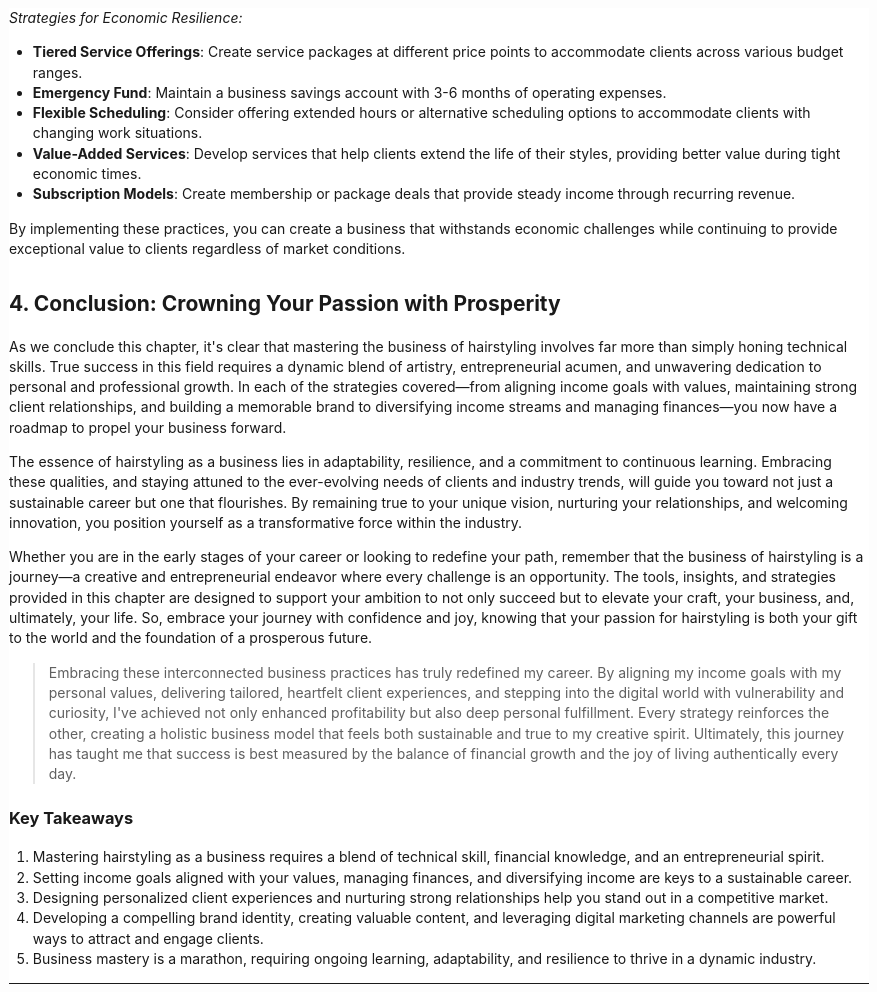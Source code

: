 *Strategies for Economic Resilience:*

* **Tiered Service Offerings**: Create service packages at different price points to accommodate clients across various budget ranges.
* **Emergency Fund**: Maintain a business savings account with 3-6 months of operating expenses.
* **Flexible Scheduling**: Consider offering extended hours or alternative scheduling options to accommodate clients with changing work situations.
* **Value-Added Services**: Develop services that help clients extend the life of their styles, providing better value during tight economic times.
* **Subscription Models**: Create membership or package deals that provide steady income through recurring revenue.

By implementing these practices, you can create a business that withstands economic challenges while continuing to provide exceptional value to clients regardless of market conditions.

## 4. Conclusion: Crowning Your Passion with Prosperity

As we conclude this chapter, it's clear that mastering the business of hairstyling involves far more than simply honing technical skills. True success in this field requires a dynamic blend of artistry, entrepreneurial acumen, and unwavering dedication to personal and professional growth. In each of the strategies covered—from aligning income goals with values, maintaining strong client relationships, and building a memorable brand to diversifying income streams and managing finances—you now have a roadmap to propel your business forward.

The essence of hairstyling as a business lies in adaptability, resilience, and a commitment to continuous learning. Embracing these qualities, and staying attuned to the ever-evolving needs of clients and industry trends, will guide you toward not just a sustainable career but one that flourishes. By remaining true to your unique vision, nurturing your relationships, and welcoming innovation, you position yourself as a transformative force within the industry.

Whether you are in the early stages of your career or looking to redefine your path, remember that the business of hairstyling is a journey—a creative and entrepreneurial endeavor where every challenge is an opportunity. The tools, insights, and strategies provided in this chapter are designed to support your ambition to not only succeed but to elevate your craft, your business, and, ultimately, your life. So, embrace your journey with confidence and joy, knowing that your passion for hairstyling is both your gift to the world and the foundation of a prosperous future.

> Embracing these interconnected business practices has truly redefined my career. By aligning my income goals with my personal values, delivering tailored, heartfelt client experiences, and stepping into the digital world with vulnerability and curiosity, I've achieved not only enhanced profitability but also deep personal fulfillment. Every strategy reinforces the other, creating a holistic business model that feels both sustainable and true to my creative spirit. Ultimately, this journey has taught me that success is best measured by the balance of financial growth and the joy of living authentically every day.

### Key Takeaways

1. Mastering hairstyling as a business requires a blend of technical skill, financial knowledge, and an entrepreneurial spirit.
2. Setting income goals aligned with your values, managing finances, and diversifying income are keys to a sustainable career.
3. Designing personalized client experiences and nurturing strong relationships help you stand out in a competitive market.
4. Developing a compelling brand identity, creating valuable content, and leveraging digital marketing channels are powerful ways to attract and engage clients.
5. Business mastery is a marathon, requiring ongoing learning, adaptability, and resilience to thrive in a dynamic industry.

---